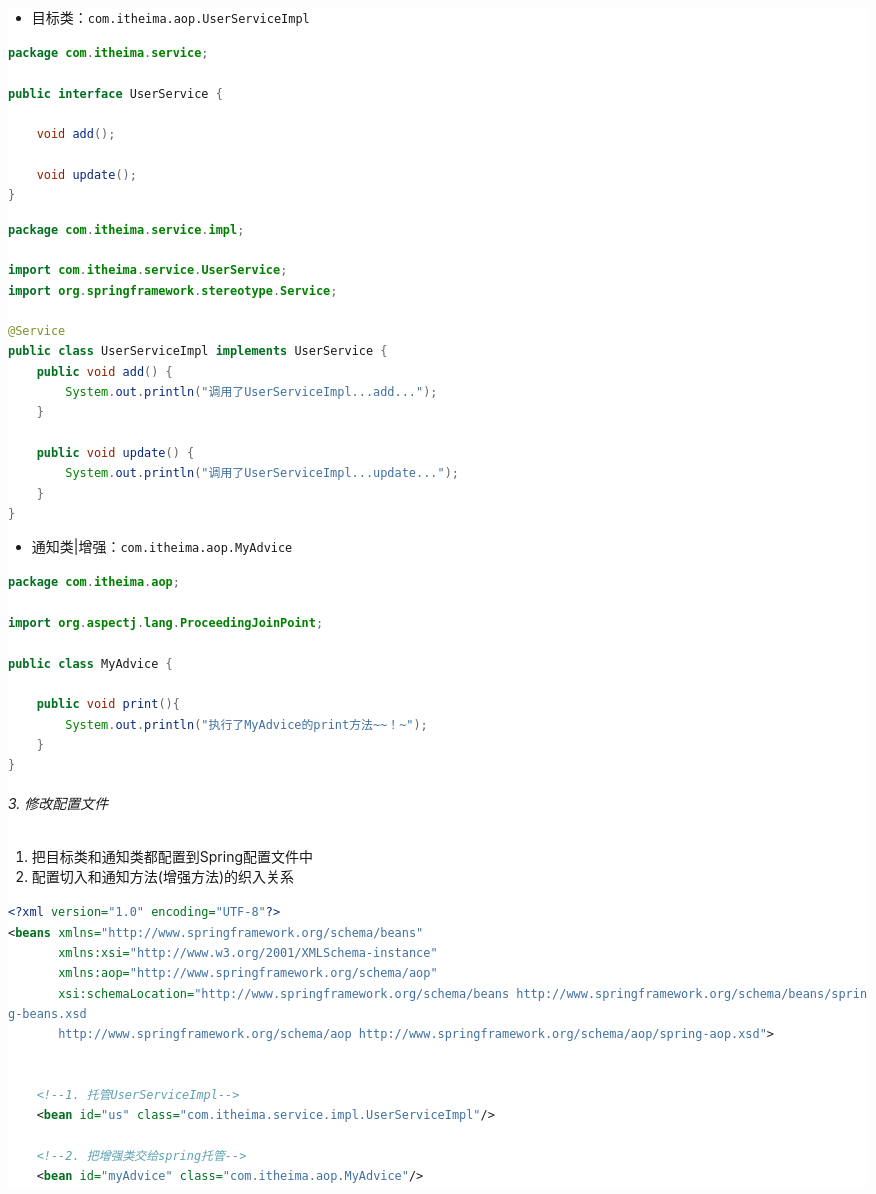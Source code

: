 * 目标类：`com.itheima.aop.UserServiceImpl`

```java
package com.itheima.service;

public interface UserService {

    void add();

    void update();
}

```

```java
package com.itheima.service.impl;

import com.itheima.service.UserService;
import org.springframework.stereotype.Service;

@Service
public class UserServiceImpl implements UserService {
    public void add() {
        System.out.println("调用了UserServiceImpl...add...");
    }

    public void update() {
        System.out.println("调用了UserServiceImpl...update...");
    }
}
```

* 通知类|增强：`com.itheima.aop.MyAdvice`

```java
package com.itheima.aop;

import org.aspectj.lang.ProceedingJoinPoint;

public class MyAdvice {

    public void print(){
        System.out.println("执行了MyAdvice的print方法~~！~");
    }
}
```

###### 3. 修改配置文件

1. 把目标类和通知类都配置到Spring配置文件中
2. 配置切入和通知方法(增强方法)的织入关系

```xml
<?xml version="1.0" encoding="UTF-8"?>
<beans xmlns="http://www.springframework.org/schema/beans"
       xmlns:xsi="http://www.w3.org/2001/XMLSchema-instance"
       xmlns:aop="http://www.springframework.org/schema/aop"
       xsi:schemaLocation="http://www.springframework.org/schema/beans http://www.springframework.org/schema/beans/spring-beans.xsd
       http://www.springframework.org/schema/aop http://www.springframework.org/schema/aop/spring-aop.xsd">


    <!--1. 托管UserServiceImpl-->
    <bean id="us" class="com.itheima.service.impl.UserServiceImpl"/>

    <!--2. 把增强类交给spring托管-->
    <bean id="myAdvice" class="com.itheima.aop.MyAdvice"/>
```